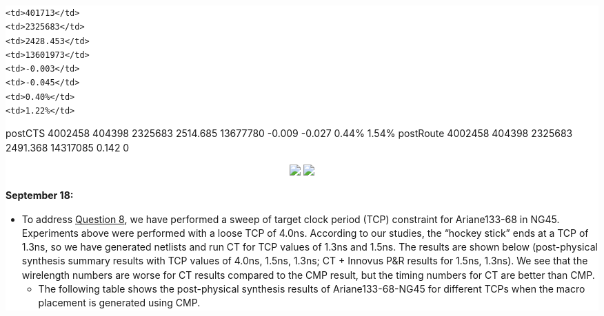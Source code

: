     <td>401713</td>
    <td>2325683</td>
    <td>2428.453</td>
    <td>13601973</td>
    <td>-0.003</td>
    <td>-0.045</td>
    <td>0.40%</td>
    <td>1.22%</td>
  </tr>
  <tr>
    <td>postCTS</td>
    <td>4002458</td>
    <td>404398</td>
    <td>2325683</td>
    <td>2514.685</td>
    <td>13677780</td>
    <td>-0.009</td>
    <td>-0.027</td>
    <td>0.44%</td>
    <td>1.54%</td>
  </tr>
  <tr>
    <td>postRoute</td>
    <td>4002458</td>
    <td>404398</td>
    <td>2325683</td>
    <td>2491.368</td>
    <td>14317085</td>
    <td>0.142</td>
    <td>0</td>
    <td></td>
    <td></td>
  </tr>
</tbody>
</table>

<p align="center">
<img width="300" src="./images/image7.png" alg="NVDLA_68_CT_Place">
<img width="300" src="./images/image12.png" alg="NVDLA_68_CT_Route">
</p>

**September 18:**
<a id="September18"></a>
- To address [Question 8](#Question8), we have performed a sweep of target clock period (TCP) constraint for Ariane133-68 in NG45. Experiments above were performed with a loose TCP of 4.0ns. According to our studies, the “hockey stick” ends at a TCP of 1.3ns, so we have generated netlists and run CT for TCP values of 1.3ns and 1.5ns. The results are shown below (post-physical synthesis summary results with TCP values of 4.0ns, 1.5ns, 1.3ns; CT + Innovus P&R results for 1.5ns, 1.3ns). We see that the wirelength numbers are worse for CT results compared to the CMP result, but the timing numbers for CT are better than CMP.
  - The following table shows the post-physical synthesis results of Ariane133-68-NG45 for different TCPs when the macro placement is generated using CMP.
